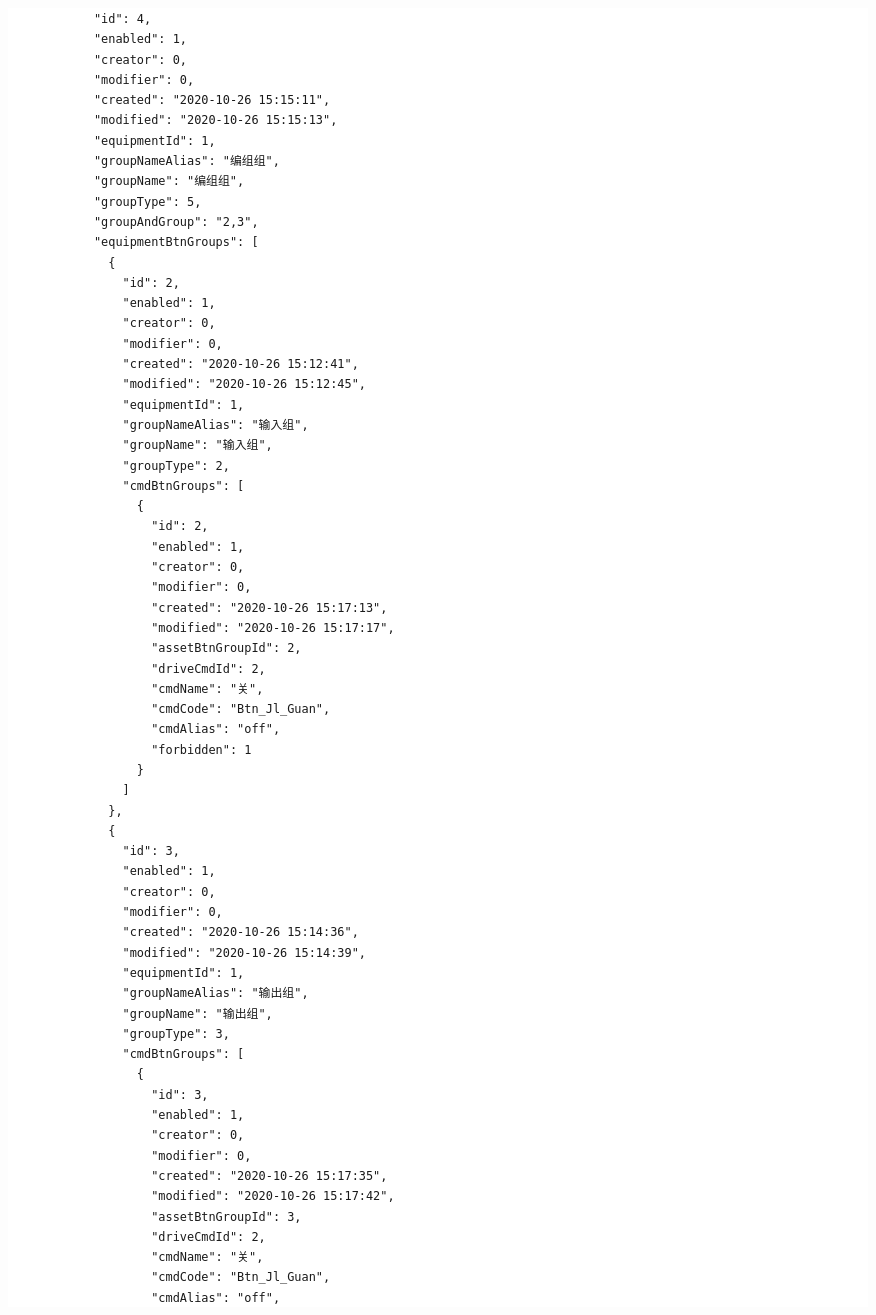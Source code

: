                 "id": 4,
                "enabled": 1,
                "creator": 0,
                "modifier": 0,
                "created": "2020-10-26 15:15:11",
                "modified": "2020-10-26 15:15:13",
                "equipmentId": 1,
                "groupNameAlias": "编组组",
                "groupName": "编组组",
                "groupType": 5,
                "groupAndGroup": "2,3",
                "equipmentBtnGroups": [
                  {
                    "id": 2,
                    "enabled": 1,
                    "creator": 0,
                    "modifier": 0,
                    "created": "2020-10-26 15:12:41",
                    "modified": "2020-10-26 15:12:45",
                    "equipmentId": 1,
                    "groupNameAlias": "输入组",
                    "groupName": "输入组",
                    "groupType": 2,
                    "cmdBtnGroups": [
                      {
                        "id": 2,
                        "enabled": 1,
                        "creator": 0,
                        "modifier": 0,
                        "created": "2020-10-26 15:17:13",
                        "modified": "2020-10-26 15:17:17",
                        "assetBtnGroupId": 2,
                        "driveCmdId": 2,
                        "cmdName": "关",
                        "cmdCode": "Btn_Jl_Guan",
                        "cmdAlias": "off",
                        "forbidden": 1
                      }
                    ]
                  },
                  {
                    "id": 3,
                    "enabled": 1,
                    "creator": 0,
                    "modifier": 0,
                    "created": "2020-10-26 15:14:36",
                    "modified": "2020-10-26 15:14:39",
                    "equipmentId": 1,
                    "groupNameAlias": "输出组",
                    "groupName": "输出组",
                    "groupType": 3,
                    "cmdBtnGroups": [
                      {
                        "id": 3,
                        "enabled": 1,
                        "creator": 0,
                        "modifier": 0,
                        "created": "2020-10-26 15:17:35",
                        "modified": "2020-10-26 15:17:42",
                        "assetBtnGroupId": 3,
                        "driveCmdId": 2,
                        "cmdName": "关",
                        "cmdCode": "Btn_Jl_Guan",
                        "cmdAlias": "off",